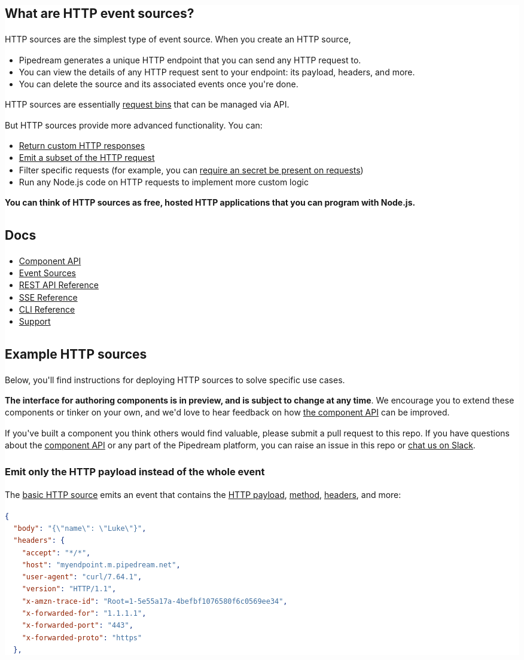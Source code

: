 

## What are HTTP event sources?

HTTP sources are the simplest type of event source. When you create an HTTP source,

- Pipedream generates a unique HTTP endpoint that you can send any HTTP request to.
- You can view the details of any HTTP request sent to your endpoint: its payload, headers, and more.
- You can delete the source and its associated events once you're done.

HTTP sources are essentially [request bins](https://requestbin.com) that can be managed via API.

But HTTP sources provide more advanced functionality. You can:

- [Return custom HTTP responses](#issue-a-completely-custom-http-response-status-body-headers)
- [Emit a subset of the HTTP request](#emit-only-the-http-payload-instead-of-the-whole-event)
- Filter specific requests (for example, you can [require an secret be present on requests](#authorize-inbound-requests-with-a-secret))
- Run any Node.js code on HTTP requests to implement more custom logic

**You can think of HTTP sources as free, hosted HTTP applications that you can program with Node.js.**

## Docs

- [Component API](COMPONENT-API.md)
- [Event Sources](https://docs.pipedream.com/event-sources/)
- [REST API Reference](https://docs.pipedream.com/api/rest/)
- [SSE Reference](https://docs.pipedream.com/api/sse/)
- [CLI Reference](https://docs.pipedream.com/cli/reference/)
- [Support](https://docs.pipedream.com/support/)

## Example HTTP sources

Below, you'll find instructions for deploying HTTP sources to solve specific use cases.

**The interface for authoring components is in preview, and is subject to change at any time**. We encourage you to extend these components or tinker on your own, and we'd love to hear feedback on how [the component API](https://github.com/PipedreamHQ/pipedream/blob/master/COMPONENT-API.md) can be improved.

If you've built a component you think others would find valuable, please submit a pull request to this repo. If you have questions about the [component API](https://github.com/PipedreamHQ/pipedream/blob/master/COMPONENT-API.md) or any part of the Pipedream platform, you can raise an issue in this repo or [chat us on Slack](https://pipedream.com/community).

### Emit only the HTTP payload instead of the whole event

The [basic HTTP source](http.js) emits an event that contains the [HTTP payload](https://requestbin.com/blog/working-with-webhooks/#http-payload-body), [method](https://requestbin.com/blog/working-with-webhooks/#http-methods-get-and-post), [headers](https://requestbin.com/blog/working-with-webhooks/#http-header), and more:

```json
{
  "body": "{\"name\": \"Luke\"}",
  "headers": {
    "accept": "*/*",
    "host": "myendpoint.m.pipedream.net",
    "user-agent": "curl/7.64.1",
    "version": "HTTP/1.1",
    "x-amzn-trace-id": "Root=1-5e55a17a-4befbf1076580f6c0569ee34",
    "x-forwarded-for": "1.1.1.1",
    "x-forwarded-port": "443",
    "x-forwarded-proto": "https"
  },
```